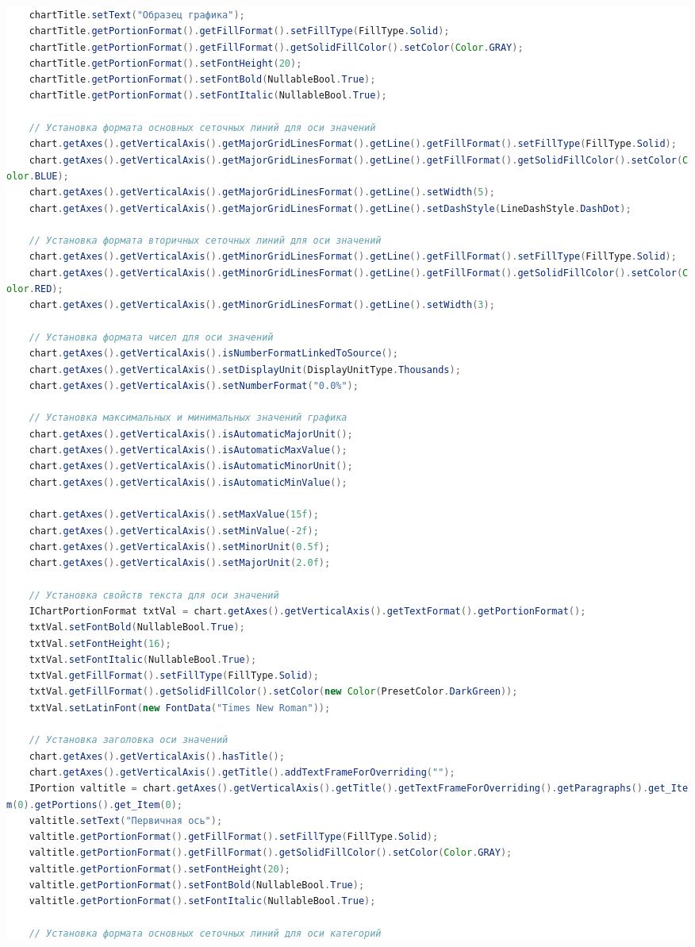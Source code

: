 ```java
    chartTitle.setText("Образец графика");
    chartTitle.getPortionFormat().getFillFormat().setFillType(FillType.Solid);
    chartTitle.getPortionFormat().getFillFormat().getSolidFillColor().setColor(Color.GRAY);
    chartTitle.getPortionFormat().setFontHeight(20);
    chartTitle.getPortionFormat().setFontBold(NullableBool.True);
    chartTitle.getPortionFormat().setFontItalic(NullableBool.True);

    // Установка формата основных сеточных линий для оси значений
    chart.getAxes().getVerticalAxis().getMajorGridLinesFormat().getLine().getFillFormat().setFillType(FillType.Solid);
    chart.getAxes().getVerticalAxis().getMajorGridLinesFormat().getLine().getFillFormat().getSolidFillColor().setColor(Color.BLUE);
    chart.getAxes().getVerticalAxis().getMajorGridLinesFormat().getLine().setWidth(5);
    chart.getAxes().getVerticalAxis().getMajorGridLinesFormat().getLine().setDashStyle(LineDashStyle.DashDot);

    // Установка формата вторичных сеточных линий для оси значений
    chart.getAxes().getVerticalAxis().getMinorGridLinesFormat().getLine().getFillFormat().setFillType(FillType.Solid);
    chart.getAxes().getVerticalAxis().getMinorGridLinesFormat().getLine().getFillFormat().getSolidFillColor().setColor(Color.RED);
    chart.getAxes().getVerticalAxis().getMinorGridLinesFormat().getLine().setWidth(3);

    // Установка формата чисел для оси значений
    chart.getAxes().getVerticalAxis().isNumberFormatLinkedToSource();
    chart.getAxes().getVerticalAxis().setDisplayUnit(DisplayUnitType.Thousands);
    chart.getAxes().getVerticalAxis().setNumberFormat("0.0%");

    // Установка максимальных и минимальных значений графика
    chart.getAxes().getVerticalAxis().isAutomaticMajorUnit();
    chart.getAxes().getVerticalAxis().isAutomaticMaxValue();
    chart.getAxes().getVerticalAxis().isAutomaticMinorUnit();
    chart.getAxes().getVerticalAxis().isAutomaticMinValue();

    chart.getAxes().getVerticalAxis().setMaxValue(15f);
    chart.getAxes().getVerticalAxis().setMinValue(-2f);
    chart.getAxes().getVerticalAxis().setMinorUnit(0.5f);
    chart.getAxes().getVerticalAxis().setMajorUnit(2.0f);

    // Установка свойств текста для оси значений
    IChartPortionFormat txtVal = chart.getAxes().getVerticalAxis().getTextFormat().getPortionFormat();
    txtVal.setFontBold(NullableBool.True);
    txtVal.setFontHeight(16);
    txtVal.setFontItalic(NullableBool.True);
    txtVal.getFillFormat().setFillType(FillType.Solid);
    txtVal.getFillFormat().getSolidFillColor().setColor(new Color(PresetColor.DarkGreen));
    txtVal.setLatinFont(new FontData("Times New Roman"));

    // Установка заголовка оси значений
    chart.getAxes().getVerticalAxis().hasTitle();
    chart.getAxes().getVerticalAxis().getTitle().addTextFrameForOverriding("");
    IPortion valtitle = chart.getAxes().getVerticalAxis().getTitle().getTextFrameForOverriding().getParagraphs().get_Item(0).getPortions().get_Item(0);
    valtitle.setText("Первичная ось");
    valtitle.getPortionFormat().getFillFormat().setFillType(FillType.Solid);
    valtitle.getPortionFormat().getFillFormat().getSolidFillColor().setColor(Color.GRAY);
    valtitle.getPortionFormat().setFontHeight(20);
    valtitle.getPortionFormat().setFontBold(NullableBool.True);
    valtitle.getPortionFormat().setFontItalic(NullableBool.True);

    // Установка формата основных сеточных линий для оси категорий
```
